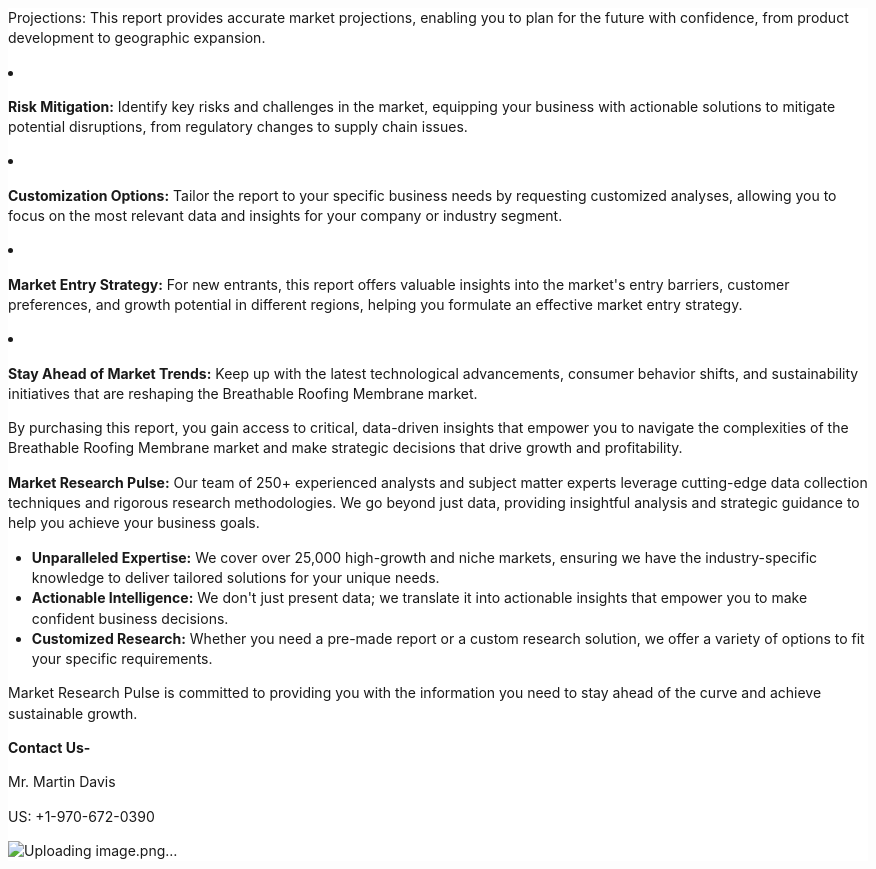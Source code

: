 Projections:</strong> This report provides accurate market projections, enabling you to plan for the future with confidence, from product development to geographic expansion.</p></li><li><p><strong>Risk Mitigation:</strong> Identify key risks and challenges in the market, equipping your business with actionable solutions to mitigate potential disruptions, from regulatory changes to supply chain issues.</p></li><li><p><strong>Customization Options:</strong> Tailor the report to your specific business needs by requesting customized analyses, allowing you to focus on the most relevant data and insights for your company or industry segment.</p></li><li><p><strong>Market Entry Strategy:</strong> For new entrants, this report offers valuable insights into the market's entry barriers, customer preferences, and growth potential in different regions, helping you formulate an effective market entry strategy.</p></li><li><p><strong>Stay Ahead of Market Trends:</strong> Keep up with the latest technological advancements, consumer behavior shifts, and sustainability initiatives that are reshaping the Breathable Roofing Membrane market.</p></li></ol><p>By purchasing this report, you gain access to critical, data-driven insights that empower you to navigate the complexities of the Breathable Roofing Membrane market and make strategic decisions that drive growth and profitability.</p><p><strong>Market Research Pulse:</strong>&nbsp;Our team of 250+ experienced analysts and subject matter experts leverage cutting-edge data collection techniques and rigorous research methodologies. We go beyond just data, providing insightful analysis and strategic guidance to help you achieve your business goals.</p><ul><li><strong>Unparalleled Expertise:</strong>&nbsp;We cover over 25,000 high-growth and niche markets, ensuring we have the industry-specific knowledge to deliver tailored solutions for your unique needs.</li><li><strong>Actionable Intelligence:</strong>&nbsp;We don't just present data; we translate it into actionable insights that empower you to make confident business decisions.</li><li><strong>Customized Research:</strong>&nbsp;Whether you need a pre-made report or a custom research solution, we offer a variety of options to fit your specific requirements.</li></ul><p>Market Research Pulse is committed to providing you with the information you need to stay ahead of the curve and achieve sustainable growth.</p><p><strong>Contact Us-</strong></p><p>Mr. Martin Davis</p><p>US: +1-970-672-0390</p>
![Uploading image.png…]()

